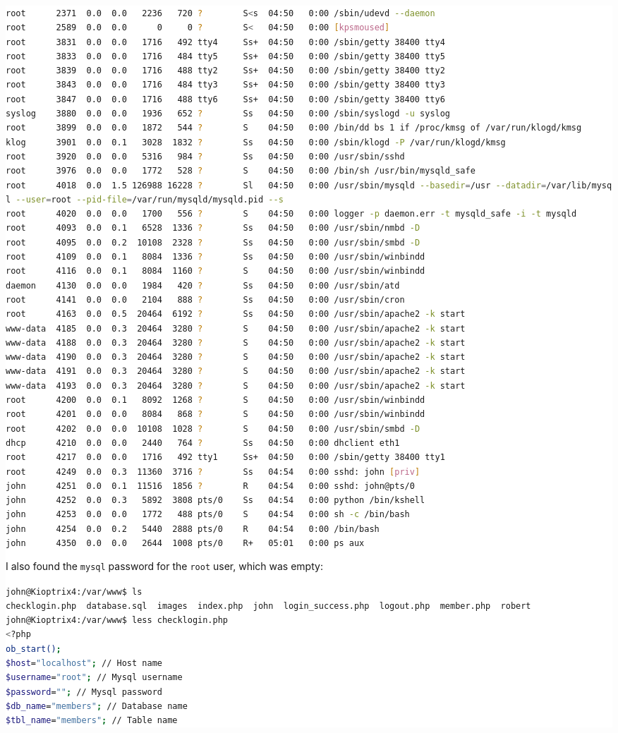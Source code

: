 ```bash
root      2371  0.0  0.0   2236   720 ?        S<s  04:50   0:00 /sbin/udevd --daemon
root      2589  0.0  0.0      0     0 ?        S<   04:50   0:00 [kpsmoused]
root      3831  0.0  0.0   1716   492 tty4     Ss+  04:50   0:00 /sbin/getty 38400 tty4
root      3833  0.0  0.0   1716   484 tty5     Ss+  04:50   0:00 /sbin/getty 38400 tty5
root      3839  0.0  0.0   1716   488 tty2     Ss+  04:50   0:00 /sbin/getty 38400 tty2
root      3843  0.0  0.0   1716   484 tty3     Ss+  04:50   0:00 /sbin/getty 38400 tty3
root      3847  0.0  0.0   1716   488 tty6     Ss+  04:50   0:00 /sbin/getty 38400 tty6
syslog    3880  0.0  0.0   1936   652 ?        Ss   04:50   0:00 /sbin/syslogd -u syslog
root      3899  0.0  0.0   1872   544 ?        S    04:50   0:00 /bin/dd bs 1 if /proc/kmsg of /var/run/klogd/kmsg
klog      3901  0.0  0.1   3028  1832 ?        Ss   04:50   0:00 /sbin/klogd -P /var/run/klogd/kmsg
root      3920  0.0  0.0   5316   984 ?        Ss   04:50   0:00 /usr/sbin/sshd
root      3976  0.0  0.0   1772   528 ?        S    04:50   0:00 /bin/sh /usr/bin/mysqld_safe
root      4018  0.0  1.5 126988 16228 ?        Sl   04:50   0:00 /usr/sbin/mysqld --basedir=/usr --datadir=/var/lib/mysql --user=root --pid-file=/var/run/mysqld/mysqld.pid --s
root      4020  0.0  0.0   1700   556 ?        S    04:50   0:00 logger -p daemon.err -t mysqld_safe -i -t mysqld
root      4093  0.0  0.1   6528  1336 ?        Ss   04:50   0:00 /usr/sbin/nmbd -D
root      4095  0.0  0.2  10108  2328 ?        Ss   04:50   0:00 /usr/sbin/smbd -D
root      4109  0.0  0.1   8084  1336 ?        Ss   04:50   0:00 /usr/sbin/winbindd
root      4116  0.0  0.1   8084  1160 ?        S    04:50   0:00 /usr/sbin/winbindd
daemon    4130  0.0  0.0   1984   420 ?        Ss   04:50   0:00 /usr/sbin/atd
root      4141  0.0  0.0   2104   888 ?        Ss   04:50   0:00 /usr/sbin/cron
root      4163  0.0  0.5  20464  6192 ?        Ss   04:50   0:00 /usr/sbin/apache2 -k start
www-data  4185  0.0  0.3  20464  3280 ?        S    04:50   0:00 /usr/sbin/apache2 -k start
www-data  4188  0.0  0.3  20464  3280 ?        S    04:50   0:00 /usr/sbin/apache2 -k start
www-data  4190  0.0  0.3  20464  3280 ?        S    04:50   0:00 /usr/sbin/apache2 -k start
www-data  4191  0.0  0.3  20464  3280 ?        S    04:50   0:00 /usr/sbin/apache2 -k start
www-data  4193  0.0  0.3  20464  3280 ?        S    04:50   0:00 /usr/sbin/apache2 -k start
root      4200  0.0  0.1   8092  1268 ?        S    04:50   0:00 /usr/sbin/winbindd
root      4201  0.0  0.0   8084   868 ?        S    04:50   0:00 /usr/sbin/winbindd
root      4202  0.0  0.0  10108  1028 ?        S    04:50   0:00 /usr/sbin/smbd -D
dhcp      4210  0.0  0.0   2440   764 ?        Ss   04:50   0:00 dhclient eth1
root      4217  0.0  0.0   1716   492 tty1     Ss+  04:50   0:00 /sbin/getty 38400 tty1
root      4249  0.0  0.3  11360  3716 ?        Ss   04:54   0:00 sshd: john [priv]
john      4251  0.0  0.1  11516  1856 ?        R    04:54   0:00 sshd: john@pts/0
john      4252  0.0  0.3   5892  3808 pts/0    Ss   04:54   0:00 python /bin/kshell
john      4253  0.0  0.0   1772   488 pts/0    S    04:54   0:00 sh -c /bin/bash
john      4254  0.0  0.2   5440  2888 pts/0    R    04:54   0:00 /bin/bash
john      4350  0.0  0.0   2644  1008 pts/0    R+   05:01   0:00 ps aux
```

I also found the `mysql` password for the `root` user, which was empty:

```bash
john@Kioptrix4:/var/www$ ls
checklogin.php  database.sql  images  index.php  john  login_success.php  logout.php  member.php  robert
john@Kioptrix4:/var/www$ less checklogin.php
<?php
ob_start();
$host="localhost"; // Host name
$username="root"; // Mysql username
$password=""; // Mysql password
$db_name="members"; // Database name
$tbl_name="members"; // Table name
```
